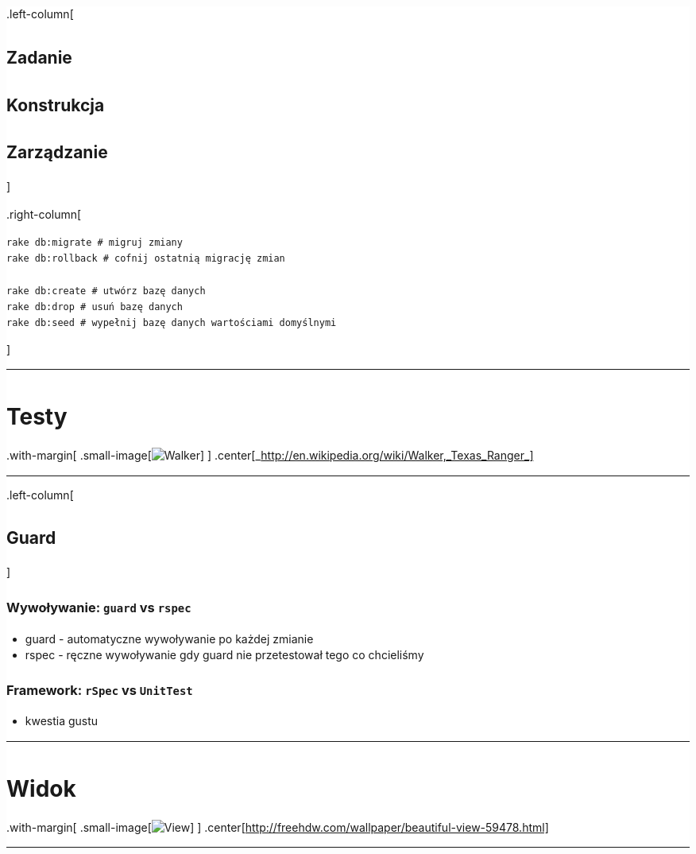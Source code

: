 
.left-column[
## Zadanie
## Konstrukcja
## Zarządzanie
]

.right-column[
```
rake db:migrate # migruj zmiany
rake db:rollback # cofnij ostatnią migrację zmian

rake db:create # utwórz bazę danych
rake db:drop # usuń bazę danych
rake db:seed # wypełnij bazę danych wartościami domyślnymi
```
]

---

# Testy

.with-margin[
.small-image[![Walker](http://upload.wikimedia.org/wikipedia/en/4/4b/WalkerTitle.jpg)]
]
.center[_http://en.wikipedia.org/wiki/Walker,_Texas_Ranger_]

---

.left-column[
## Guard
]


### Wywoływanie: `guard` vs `rspec`

* guard - automatyczne wywoływanie po każdej zmianie
* rspec - ręczne wywoływanie gdy guard nie przetestował tego co chcieliśmy

### Framework: `rSpec` vs `UnitTest`

* kwestia gustu

---

# Widok

.with-margin[
.small-image[![View](http://hdwallpaper.freehdw.com/0002/nature-landscapes_hdwallpaper_beautiful-view_12343.jpg)]
]
.center[http://freehdw.com/wallpaper/beautiful-view-59478.html]

---
